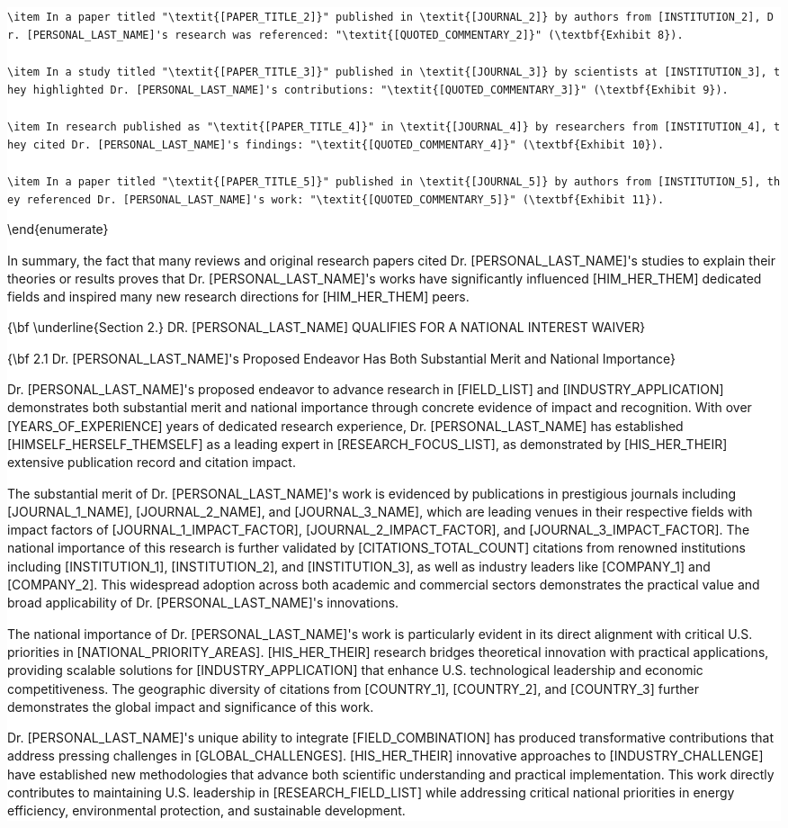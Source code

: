     \item In a paper titled "\textit{[PAPER_TITLE_2]}" published in \textit{[JOURNAL_2]} by authors from [INSTITUTION_2], Dr. [PERSONAL_LAST_NAME]'s research was referenced: "\textit{[QUOTED_COMMENTARY_2]}" (\textbf{Exhibit 8}).

    \item In a study titled "\textit{[PAPER_TITLE_3]}" published in \textit{[JOURNAL_3]} by scientists at [INSTITUTION_3], they highlighted Dr. [PERSONAL_LAST_NAME]'s contributions: "\textit{[QUOTED_COMMENTARY_3]}" (\textbf{Exhibit 9}).

    \item In research published as "\textit{[PAPER_TITLE_4]}" in \textit{[JOURNAL_4]} by researchers from [INSTITUTION_4], they cited Dr. [PERSONAL_LAST_NAME]'s findings: "\textit{[QUOTED_COMMENTARY_4]}" (\textbf{Exhibit 10}).

    \item In a paper titled "\textit{[PAPER_TITLE_5]}" published in \textit{[JOURNAL_5]} by authors from [INSTITUTION_5], they referenced Dr. [PERSONAL_LAST_NAME]'s work: "\textit{[QUOTED_COMMENTARY_5]}" (\textbf{Exhibit 11}).
\end{enumerate}




In summary, the fact that many reviews and original research papers cited Dr. [PERSONAL_LAST_NAME]'s studies to explain their theories or results proves that Dr. [PERSONAL_LAST_NAME]'s works have significantly influenced [HIM_HER_THEM] dedicated fields and inspired many new research directions for [HIM_HER_THEM] peers.







{\bf \underline{Section 2.} DR. [PERSONAL_LAST_NAME] QUALIFIES FOR A NATIONAL INTEREST WAIVER}

{\bf 2.1 Dr. [PERSONAL_LAST_NAME]'s Proposed Endeavor Has Both Substantial Merit and National Importance}

Dr. [PERSONAL_LAST_NAME]'s proposed endeavor to advance research in [FIELD_LIST] and [INDUSTRY_APPLICATION] demonstrates both substantial merit and national importance through concrete evidence of impact and recognition. With over [YEARS_OF_EXPERIENCE] years of dedicated research experience, Dr. [PERSONAL_LAST_NAME] has established [HIMSELF_HERSELF_THEMSELF] as a leading expert in [RESEARCH_FOCUS_LIST], as demonstrated by [HIS_HER_THEIR] extensive publication record and citation impact.

The substantial merit of Dr. [PERSONAL_LAST_NAME]'s work is evidenced by publications in prestigious journals including [JOURNAL_1_NAME], [JOURNAL_2_NAME], and [JOURNAL_3_NAME], which are leading venues in their respective fields with impact factors of [JOURNAL_1_IMPACT_FACTOR], [JOURNAL_2_IMPACT_FACTOR], and [JOURNAL_3_IMPACT_FACTOR]. The national importance of this research is further validated by [CITATIONS_TOTAL_COUNT] citations from renowned institutions including [INSTITUTION_1], [INSTITUTION_2], and [INSTITUTION_3], as well as industry leaders like [COMPANY_1] and [COMPANY_2]. This widespread adoption across both academic and commercial sectors demonstrates the practical value and broad applicability of Dr. [PERSONAL_LAST_NAME]'s innovations.

The national importance of Dr. [PERSONAL_LAST_NAME]'s work is particularly evident in its direct alignment with critical U.S. priorities in [NATIONAL_PRIORITY_AREAS]. [HIS_HER_THEIR] research bridges theoretical innovation with practical applications, providing scalable solutions for [INDUSTRY_APPLICATION] that enhance U.S. technological leadership and economic competitiveness. The geographic diversity of citations from [COUNTRY_1], [COUNTRY_2], and [COUNTRY_3] further demonstrates the global impact and significance of this work.

Dr. [PERSONAL_LAST_NAME]'s unique ability to integrate [FIELD_COMBINATION] has produced transformative contributions that address pressing challenges in [GLOBAL_CHALLENGES]. [HIS_HER_THEIR] innovative approaches to [INDUSTRY_CHALLENGE] have established new methodologies that advance both scientific understanding and practical implementation. This work directly contributes to maintaining U.S. leadership in [RESEARCH_FIELD_LIST] while addressing critical national priorities in energy efficiency, environmental protection, and sustainable development.
